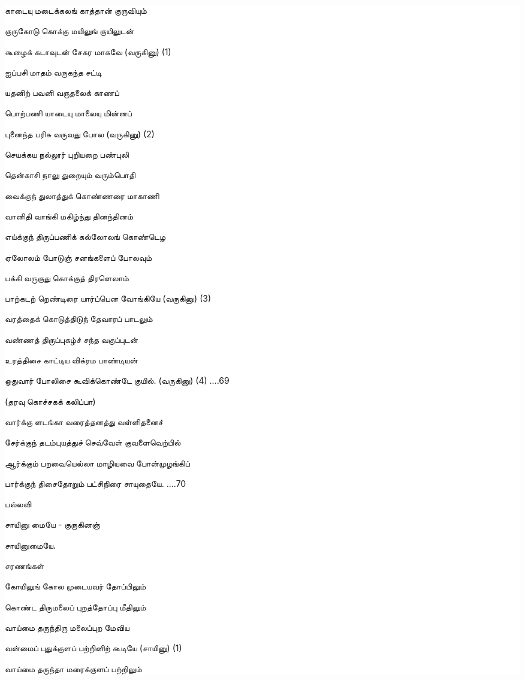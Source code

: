 காடையு மடைக்கலங் காத்தான் குருவியும்  

குருகோடு கொக்கு மயிலுங் குயிலுடன்  

கூழைக் கடாவுடன் சேகர மாகவே (வருகினு) (1)  

ஐப்பசி மாதம் வருகந்த சட்டி  

யதனிற் பவனி வருதலைக் காணப்  

பொற்பணி யாடையு மாலையு மின்னப்  

புனைந்த பரிசு வருவது போல (வருகினு) (2)  

செயக்கய நல்லூர் புறியறை பண்புலி  

தென்காசி நாலு துறையும் வரும்பொதி  

வைக்குந் துலாத்துக் கொண்ணரை மாகாணி  

வானிதி வாங்கி மகிழ்ந்து தினந்தினம்  

எய்க்குந் திருப்பணிக் கல்லோலங் கொண்டெழ  

ஏலோலம் போடுஞ் சனங்களைப் போலவும்  

பக்கி வருகுது கொக்குத் திரளெலாம்  

பாற்கடற் றெண்டிரை யார்ப்பென வோங்கியே (வருகினு) (3)  

வரத்தைக் கொடுத்திடுந் தேவாரப் பாடலும்  

வண்ணத் திருப்புகழ்ச் சந்த வகுப்புடன்  

உரத்திசை காட்டிய விக்ரம பாண்டியன்  

ஓதுவார் போலிசை கூவிக்கொண்டே குயில். (வருகினு) (4) ....69  

(தரவு கொச்சகக் கலிப்பா)  

வார்க்கு ளடங்கா வரைத்தனத்து வள்ளிதனைச்  

சேர்க்குந் தடம்புயத்துச் செவ்வேள் குவளைவெற்பில்  

ஆர்க்கும் பறவையெல்லா மாழியவை போன்முழங்கிப்  

பார்க்குந் திசைதோறும் பட்சிநிரை சாயுதையே. ....70  

பல்லவி  

சாயினு மையே - குருகினஞ்  

சாயினுமையே.  

சரணங்கள்  

கோயிலுங் கோல முடையவர் தோப்பிலும்  

கொண்ட திருமலைப் புறத்தோப்பு மீதிலும்  

வாய்மை தருந்திரு மலைப்புற மேவிய  

வன்மைப் புதுக்குளப் பற்றினிற் கூடியே (சாயினு) (1)  

வாய்மை தருந்தா மரைக்குளப் பற்றிலும்  
